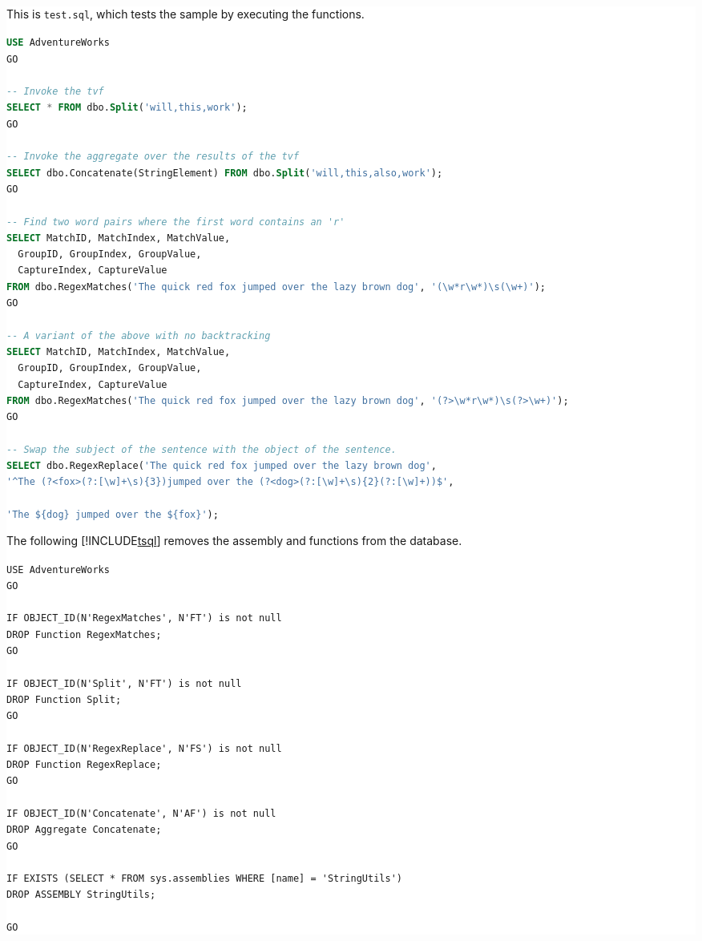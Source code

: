 ```  
```  
  
 This is `test.sql`, which tests the sample by executing the functions.  
  
```sql  
USE AdventureWorks  
GO  
  
-- Invoke the tvf  
SELECT * FROM dbo.Split('will,this,work');  
GO  
  
-- Invoke the aggregate over the results of the tvf  
SELECT dbo.Concatenate(StringElement) FROM dbo.Split('will,this,also,work');  
GO  
  
-- Find two word pairs where the first word contains an 'r'  
SELECT MatchID, MatchIndex, MatchValue,   
  GroupID, GroupIndex, GroupValue,   
  CaptureIndex, CaptureValue  
FROM dbo.RegexMatches('The quick red fox jumped over the lazy brown dog', '(\w*r\w*)\s(\w+)');  
GO  
  
-- A variant of the above with no backtracking  
SELECT MatchID, MatchIndex, MatchValue,   
  GroupID, GroupIndex, GroupValue,   
  CaptureIndex, CaptureValue  
FROM dbo.RegexMatches('The quick red fox jumped over the lazy brown dog', '(?>\w*r\w*)\s(?>\w+)');  
GO  
  
-- Swap the subject of the sentence with the object of the sentence.  
SELECT dbo.RegexReplace('The quick red fox jumped over the lazy brown dog',   
'^The (?<fox>(?:[\w]+\s){3})jumped over the (?<dog>(?:[\w]+\s){2}(?:[\w]+))$',  
  
'The ${dog} jumped over the ${fox}');  
```  
  
 The following [!INCLUDE[tsql](../../includes/tsql-md.md)] removes the assembly and functions from the database.  
  
```  
USE AdventureWorks  
GO  
  
IF OBJECT_ID(N'RegexMatches', N'FT') is not null  
DROP Function RegexMatches;  
GO  
  
IF OBJECT_ID(N'Split', N'FT') is not null  
DROP Function Split;  
GO  
  
IF OBJECT_ID(N'RegexReplace', N'FS') is not null  
DROP Function RegexReplace;  
GO  
  
IF OBJECT_ID(N'Concatenate', N'AF') is not null  
DROP Aggregate Concatenate;  
GO  
  
IF EXISTS (SELECT * FROM sys.assemblies WHERE [name] = 'StringUtils')  
DROP ASSEMBLY StringUtils;  
  
GO  
```  